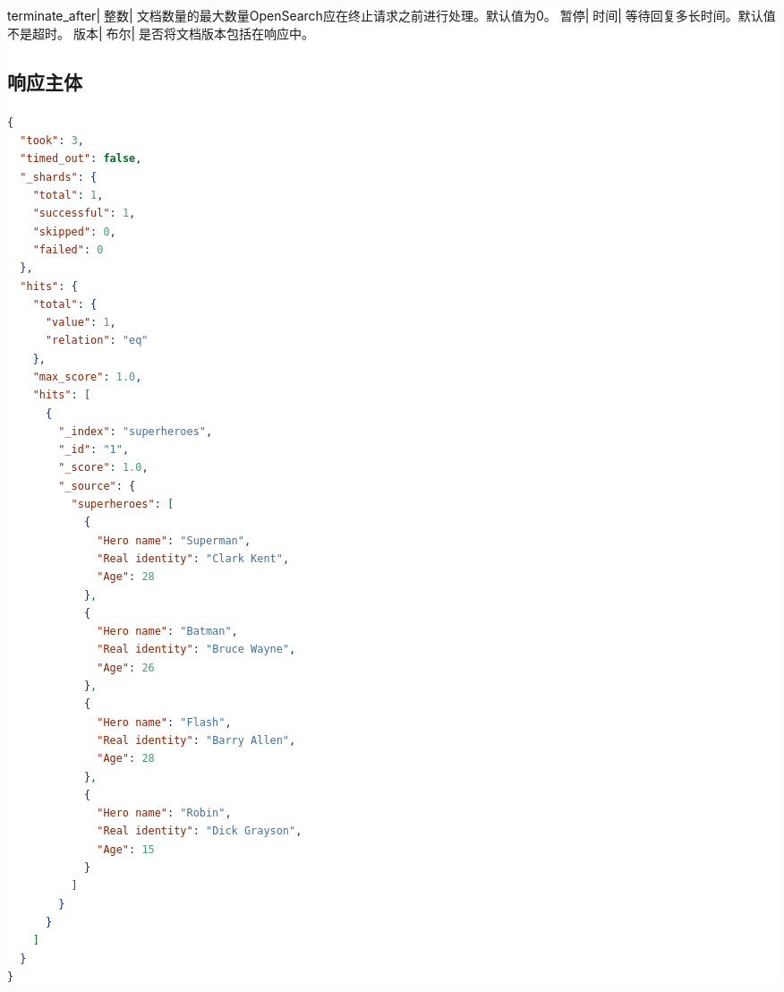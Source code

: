 terminate_after| 整数| 文档数量的最大数量OpenSearch应在终止请求之前进行处理。默认值为0。
暂停| 时间| 等待回复多长时间。默认值不是超时。
版本| 布尔| 是否将文档版本包括在响应中。

## 响应主体

```json
{
  "took": 3,
  "timed_out": false,
  "_shards": {
    "total": 1,
    "successful": 1,
    "skipped": 0,
    "failed": 0
  },
  "hits": {
    "total": {
      "value": 1,
      "relation": "eq"
    },
    "max_score": 1.0,
    "hits": [
      {
        "_index": "superheroes",
        "_id": "1",
        "_score": 1.0,
        "_source": {
          "superheroes": [
            {
              "Hero name": "Superman",
              "Real identity": "Clark Kent",
              "Age": 28
            },
            {
              "Hero name": "Batman",
              "Real identity": "Bruce Wayne",
              "Age": 26
            },
            {
              "Hero name": "Flash",
              "Real identity": "Barry Allen",
              "Age": 28
            },
            {
              "Hero name": "Robin",
              "Real identity": "Dick Grayson",
              "Age": 15
            }
          ]
        }
      }
    ]
  }
}
```
